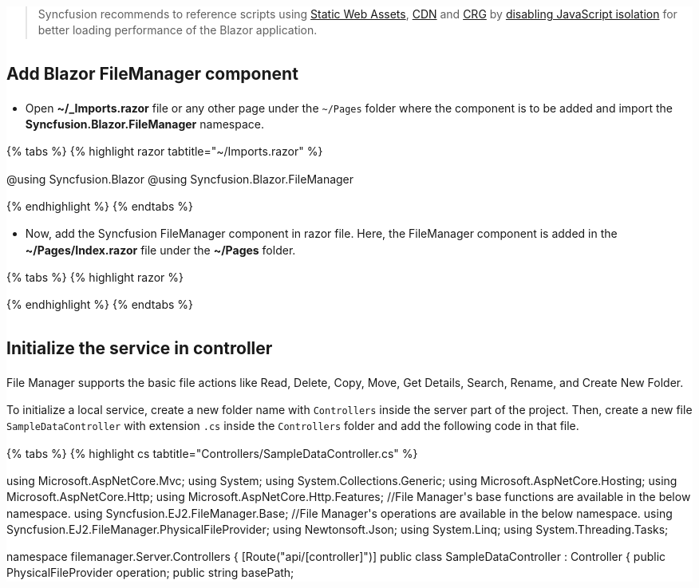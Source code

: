 > Syncfusion recommends to reference scripts using [Static Web Assets](https://blazor.syncfusion.com/documentation/common/adding-script-references#static-web-assets), [CDN](https://blazor.syncfusion.com/documentation/common/adding-script-references#cdn-reference) and [CRG](https://blazor.syncfusion.com/documentation/common/custom-resource-generator) by [disabling JavaScript isolation](https://blazor.syncfusion.com/documentation/common/adding-script-references#disable-javascript-isolation) for better loading performance of the Blazor application.

## Add Blazor FileManager component

* Open **~/_Imports.razor** file or any other page under the `~/Pages` folder where the component is to be added and import the **Syncfusion.Blazor.FileManager** namespace.

{% tabs %}
{% highlight razor tabtitle="~/Imports.razor" %}

@using Syncfusion.Blazor
@using Syncfusion.Blazor.FileManager

{% endhighlight %}
{% endtabs %}

* Now, add the Syncfusion FileManager component in razor file. Here, the FileManager component is added in the **~/Pages/Index.razor** file under the **~/Pages** folder.

{% tabs %}
{% highlight razor %}

<SfFileManager TValue="FileManagerDirectoryContent">
    <FileManagerAjaxSettings Url="/api/SampleData/FileOperations">
    </FileManagerAjaxSettings>
</SfFileManager>

{% endhighlight %}
{% endtabs %}

## Initialize the service in controller

File Manager supports the basic file actions like Read, Delete, Copy, Move, Get Details, Search, Rename, and Create New Folder.

To initialize a local service, create a new folder name with `Controllers` inside the server part of the project. Then, create a new file `SampleDataController` with extension `.cs` inside the `Controllers` folder and add the following code in that file.

{% tabs %}
{% highlight cs tabtitle="Controllers/SampleDataController.cs" %}

using Microsoft.AspNetCore.Mvc;
using System;
using System.Collections.Generic;
using Microsoft.AspNetCore.Hosting;
using Microsoft.AspNetCore.Http;
using Microsoft.AspNetCore.Http.Features;
//File Manager's base functions are available in the below namespace.
using Syncfusion.EJ2.FileManager.Base;
//File Manager's operations are available in the below namespace.
using Syncfusion.EJ2.FileManager.PhysicalFileProvider;
using Newtonsoft.Json;
using System.Linq;
using System.Threading.Tasks;

namespace filemanager.Server.Controllers
{
    [Route("api/[controller]")]
    public class SampleDataController : Controller
    {
        public PhysicalFileProvider operation;
        public string basePath;
